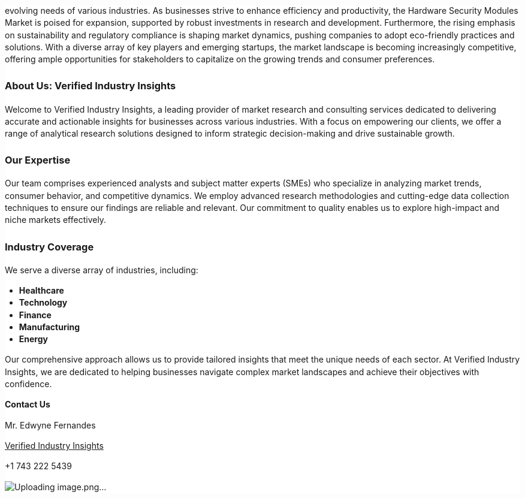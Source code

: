 evolving needs of various industries. As businesses strive to enhance efficiency and productivity, the Hardware Security Modules Market is poised for expansion, supported by robust investments in research and development. Furthermore, the rising emphasis on sustainability and regulatory compliance is shaping market dynamics, pushing companies to adopt eco-friendly practices and solutions. With a diverse array of key players and emerging startups, the market landscape is becoming increasingly competitive, offering ample opportunities for stakeholders to capitalize on the growing trends and consumer preferences.</p><h3>About Us: Verified Industry Insights</h3><p>Welcome to Verified Industry Insights, a leading provider of market research and consulting services dedicated to delivering accurate and actionable insights for businesses across various industries. With a focus on empowering our clients, we offer a range of analytical research solutions designed to inform strategic decision-making and drive sustainable growth.</p><h3>Our Expertise</h3><p>Our team comprises experienced analysts and subject matter experts (SMEs) who specialize in analyzing market trends, consumer behavior, and competitive dynamics. We employ advanced research methodologies and cutting-edge data collection techniques to ensure our findings are reliable and relevant. Our commitment to quality enables us to explore high-impact and niche markets effectively.</p><h3>Industry Coverage</h3><p>We serve a diverse array of industries, including:</p><ul><li><strong>Healthcare</strong></li><li><strong>Technology</strong></li><li><strong>Finance</strong></li><li><strong>Manufacturing</strong></li><li><strong>Energy</strong></li></ul><p>Our comprehensive approach allows us to provide tailored insights that meet the unique needs of each sector. At Verified Industry Insights, we are dedicated to helping businesses navigate complex market landscapes and achieve their objectives with confidence.</p><p><strong>Contact Us</strong></p><p>Mr. Edwyne Fernandes</p><p><a href="https://www.verifiedindustryinsights.com/">Verified Industry Insights</a></p><p>+1 743 222 5439</p>
![Uploading image.png…]()
